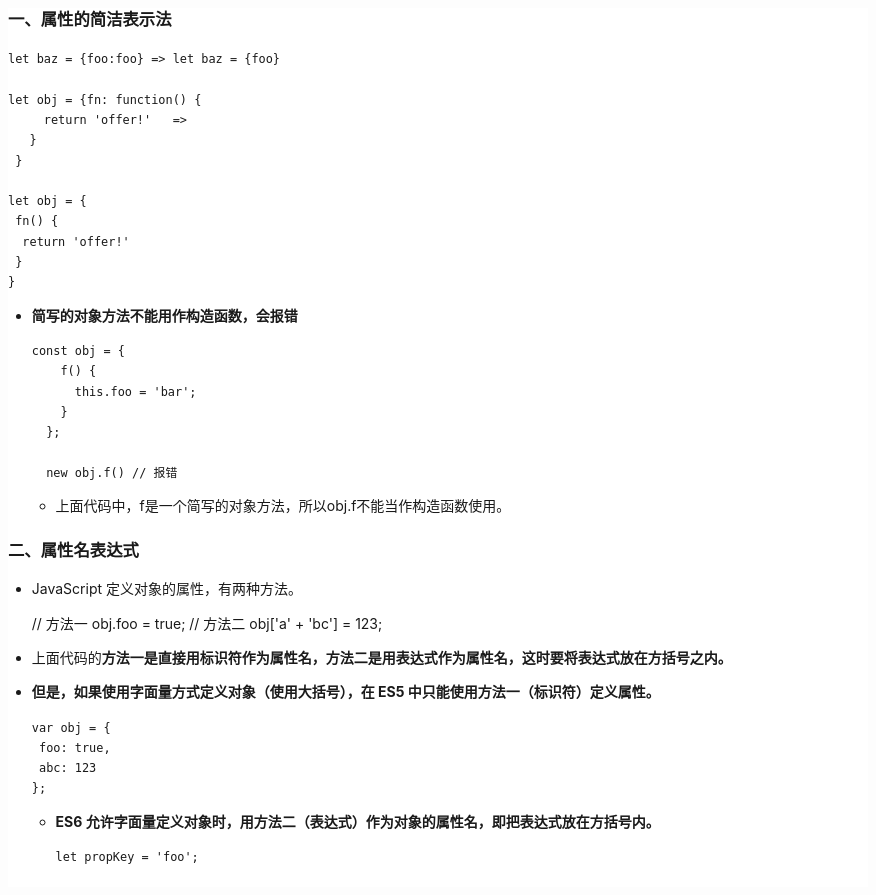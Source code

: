 ### 一、属性的简洁表示法 

```
let baz = {foo:foo} => let baz = {foo}

let obj = {fn: function() {
     return 'offer!'   => 
   }
 }

let obj = {
 fn() {
  return 'offer!'  
 }
}
```

- **简写的对象方法不能用作构造函数，会报错** 

  ```
  const obj = {
  	  f() {
  	    this.foo = 'bar';
  	  }
  	};
  	
  	new obj.f() // 报错
  ```

  - 上面代码中，f是一个简写的对象方法，所以obj.f不能当作构造函数使用。

### 二、属性名表达式 

   - JavaScript 定义对象的属性，有两种方法。

     	// 方法一
     	obj.foo = true;
     	// 方法二
     	obj['a' + 'bc'] = 123;

   - 上面代码的**方法一是直接用标识符作为属性名，方法二是用表达式作为属性名，这时要将表达式放在方括号之内。**

   - **但是，如果使用字面量方式定义对象（使用大括号），在 ES5 中只能使用方法一（标识符）定义属性。**

     ```
     var obj = {
      foo: true,
      abc: 123
     };
     ```

     

       - **ES6 允许字面量定义对象时，用方法二（表达式）作为对象的属性名，即把表达式放在方括号内。**

         ```
         let propKey = 'foo';
         